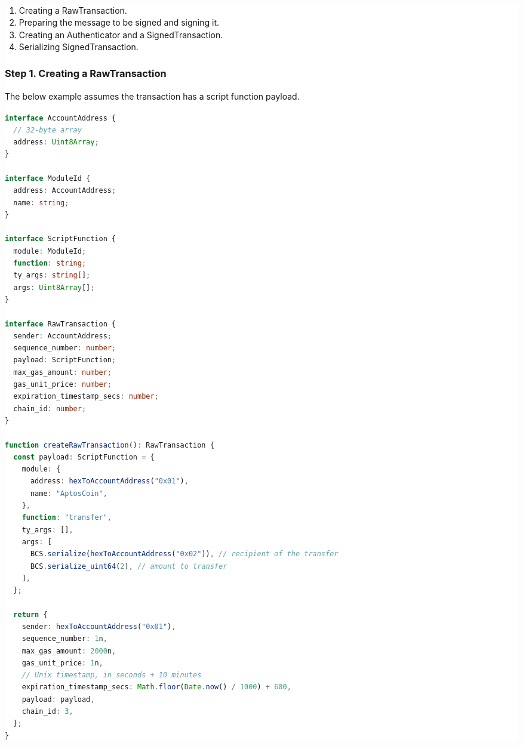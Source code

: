 1. Creating a RawTransaction.
2. Preparing the message to be signed and signing it.
3. Creating an Authenticator and a SignedTransaction.
4. Serializing SignedTransaction.

### Step 1. Creating a RawTransaction

The below example assumes the transaction has a script function payload.

```typescript
interface AccountAddress {
  // 32-byte array
  address: Uint8Array;
}

interface ModuleId {
  address: AccountAddress;
  name: string;
}

interface ScriptFunction {
  module: ModuleId;
  function: string;
  ty_args: string[];
  args: Uint8Array[];
}

interface RawTransaction {
  sender: AccountAddress;
  sequence_number: number;
  payload: ScriptFunction;
  max_gas_amount: number;
  gas_unit_price: number;
  expiration_timestamp_secs: number;
  chain_id: number;
}

function createRawTransaction(): RawTransaction {
  const payload: ScriptFunction = {
    module: {
      address: hexToAccountAddress("0x01"),
      name: "AptosCoin",
    },
    function: "transfer",
    ty_args: [],
    args: [
      BCS.serialize(hexToAccountAddress("0x02")), // recipient of the transfer
      BCS.serialize_uint64(2), // amount to transfer
    ],
  };

  return {
    sender: hexToAccountAddress("0x01"),
    sequence_number: 1n,
    max_gas_amount: 2000n,
    gas_unit_price: 1n,
    // Unix timestamp, in seconds + 10 minutes
    expiration_timestamp_secs: Math.floor(Date.now() / 1000) + 600,
    payload: payload,
    chain_id: 3,
  };
}
```
